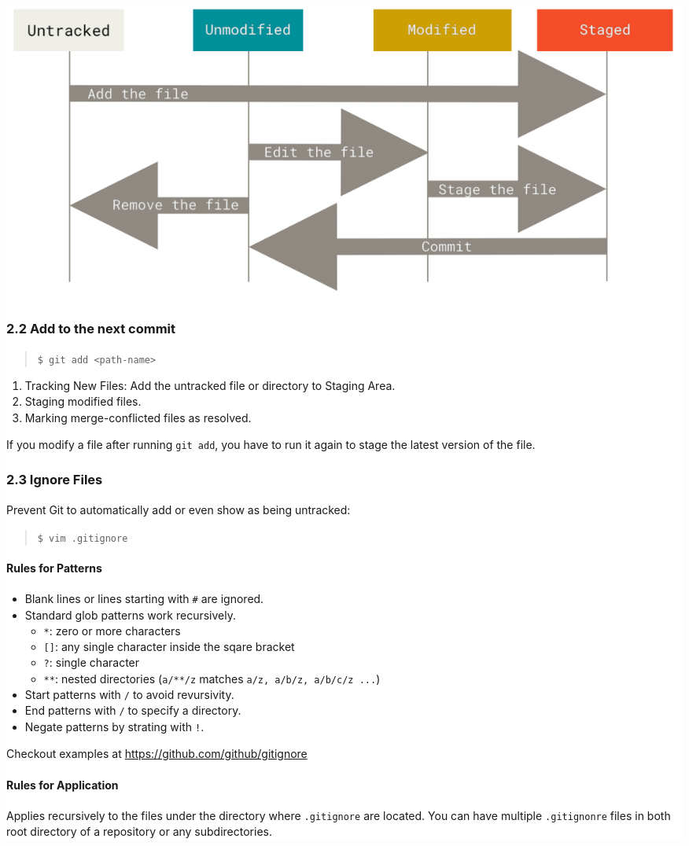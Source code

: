 ![The lifecycle of the status of files](img/lifecycle-of-status.png)

### 2.2 Add to the next commit
> `$ git add <path-name>`
1. Tracking New Files: Add the untracked file or directory to Staging Area.
2. Staging modified files.
3. Marking merge-conflicted files as resolved.

If you modify a file after running `git add`, you have to run it again to stage the latest version of the file.

### 2.3 Ignore Files
Prevent Git to automatically add or even show as being untracked:
> `$ vim .gitignore`
#### Rules for Patterns
- Blank lines or lines starting with `#` are ignored.
- Standard glob patterns work recursively.
    - `*`: zero or more characters
    - `[]`: any single character inside the sqare bracket
    - `?`: single character
    - `**`: nested directories (`a/**/z` matches `a/z, a/b/z, a/b/c/z ...`)
- Start patterns with `/` to avoid revursivity.
- End patterns with `/` to specify a directory.
- Negate patterns by strating with `!`.

Checkout examples at https://github.com/github/gitignore

#### Rules for Application
Applies recursively to the files under the directory where `.gitignore` are located.
You can have multiple `.gitignonre` files in both root directory of a repository or any subdirectories. 
